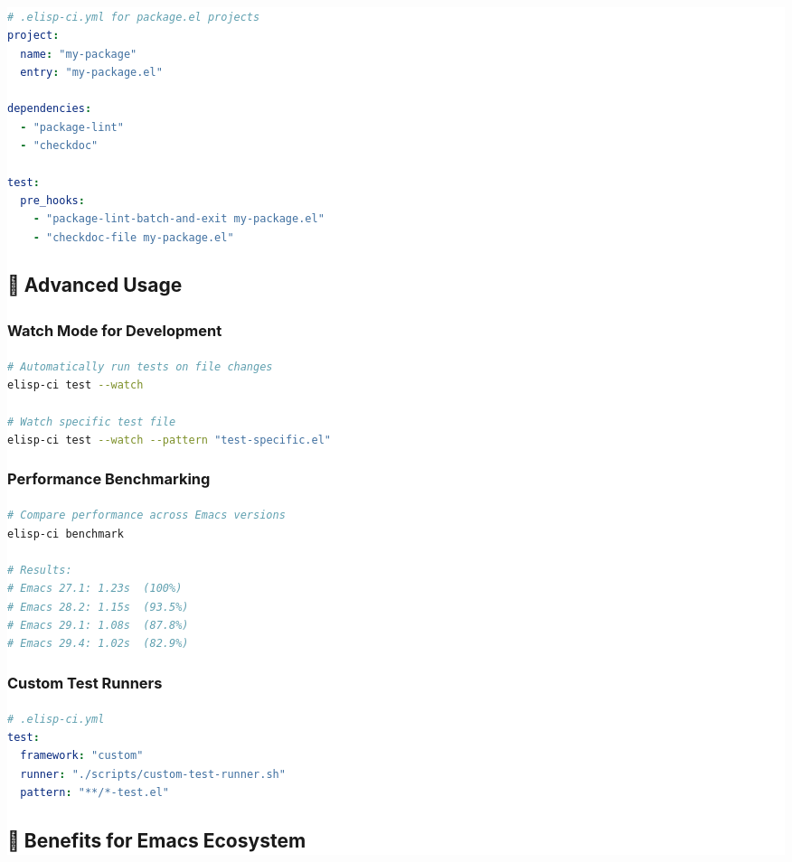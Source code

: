 ```yaml
# .elisp-ci.yml for package.el projects
project:
  name: "my-package"
  entry: "my-package.el"

dependencies:
  - "package-lint"
  - "checkdoc"

test:
  pre_hooks:
    - "package-lint-batch-and-exit my-package.el"
    - "checkdoc-file my-package.el"
```

## 🚀 Advanced Usage

### Watch Mode for Development

```bash
# Automatically run tests on file changes
elisp-ci test --watch

# Watch specific test file
elisp-ci test --watch --pattern "test-specific.el"
```

### Performance Benchmarking

```bash
# Compare performance across Emacs versions
elisp-ci benchmark

# Results:
# Emacs 27.1: 1.23s  (100%)
# Emacs 28.2: 1.15s  (93.5%)  
# Emacs 29.1: 1.08s  (87.8%)
# Emacs 29.4: 1.02s  (82.9%)
```

### Custom Test Runners

```yaml
# .elisp-ci.yml
test:
  framework: "custom"
  runner: "./scripts/custom-test-runner.sh"
  pattern: "**/*-test.el"
```

## 🌟 Benefits for Emacs Ecosystem

